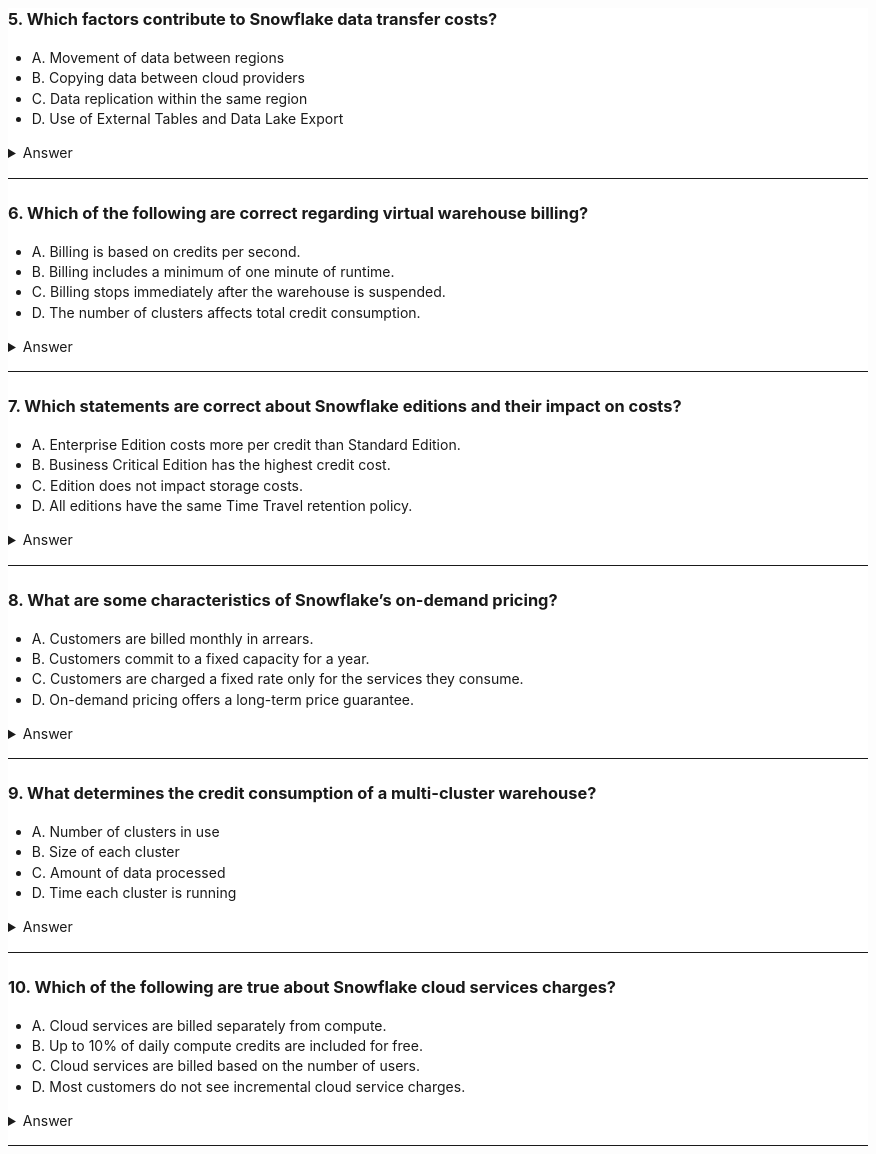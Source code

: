 ### 5. Which factors contribute to Snowflake data transfer costs?  
- A. Movement of data between regions  
- B. Copying data between cloud providers  
- C. Data replication within the same region  
- D. Use of External Tables and Data Lake Export  
<details><summary>Answer</summary></details>

---

### 6. Which of the following are correct regarding virtual warehouse billing?  
- A. Billing is based on credits per second.  
- B. Billing includes a minimum of one minute of runtime.  
- C. Billing stops immediately after the warehouse is suspended.  
- D. The number of clusters affects total credit consumption.  
<details><summary>Answer</summary></details>

---

### 7. Which statements are correct about Snowflake editions and their impact on costs?  
- A. Enterprise Edition costs more per credit than Standard Edition.  
- B. Business Critical Edition has the highest credit cost.  
- C. Edition does not impact storage costs.  
- D. All editions have the same Time Travel retention policy.  
<details><summary>Answer</summary></details>

---

### 8. What are some characteristics of Snowflake’s on-demand pricing?  
- A. Customers are billed monthly in arrears.  
- B. Customers commit to a fixed capacity for a year.  
- C. Customers are charged a fixed rate only for the services they consume.  
- D. On-demand pricing offers a long-term price guarantee.  
<details><summary>Answer</summary></details>

---

### 9. What determines the credit consumption of a multi-cluster warehouse?  
- A. Number of clusters in use  
- B. Size of each cluster  
- C. Amount of data processed  
- D. Time each cluster is running  
<details><summary>Answer</summary></details>

---

### 10. Which of the following are true about Snowflake cloud services charges?  
- A. Cloud services are billed separately from compute.  
- B. Up to 10% of daily compute credits are included for free.  
- C. Cloud services are billed based on the number of users.  
- D. Most customers do not see incremental cloud service charges.  
<details><summary>Answer</summary></details>

---